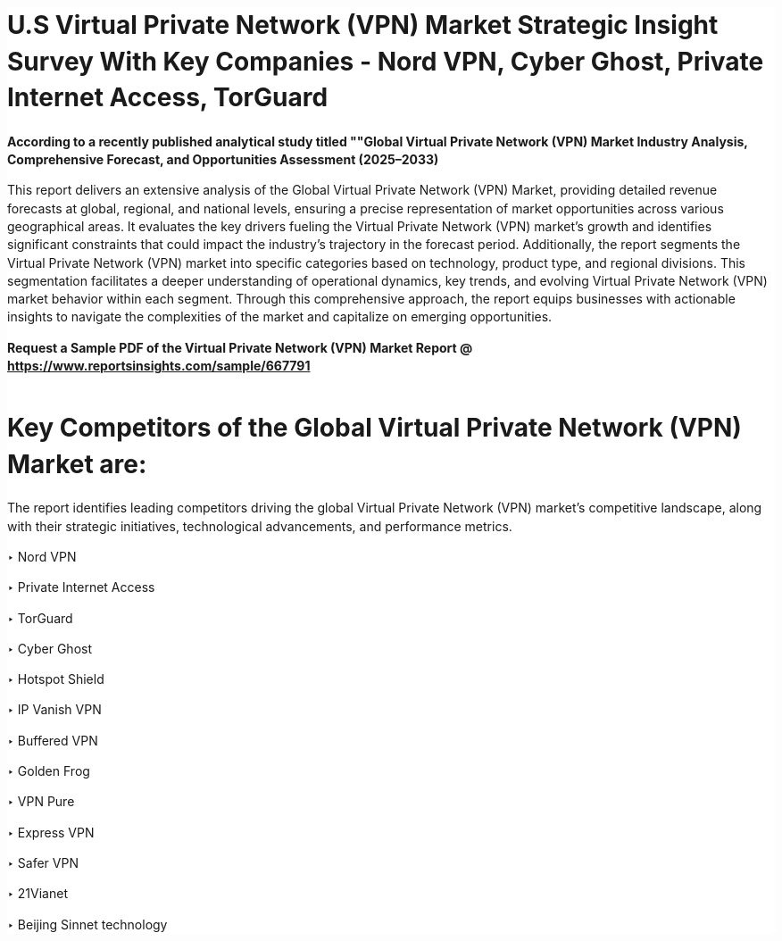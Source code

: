 # U.S Virtual Private Network (VPN) Market Strategic Insight Survey With Key Companies - Nord VPN, Cyber Ghost, Private Internet Access, TorGuard

<strong>According to a recently published analytical study titled ""Global Virtual Private Network (VPN) Market Industry Analysis, Comprehensive Forecast, and Opportunities Assessment (2025–2033)</strong>

 This report delivers an extensive analysis of the Global Virtual Private Network (VPN) Market, providing detailed revenue forecasts at global, regional, and national levels, ensuring a precise representation of market opportunities across various geographical areas. It evaluates the key drivers fueling the Virtual Private Network (VPN) market’s growth and identifies significant constraints that could impact the industry’s trajectory in the forecast period. Additionally, the report segments the Virtual Private Network (VPN) market into specific categories based on technology, product type, and regional divisions. This segmentation facilitates a deeper understanding of operational dynamics, key trends, and evolving Virtual Private Network (VPN) market behavior within each segment. Through this comprehensive approach, the report equips businesses with actionable insights to navigate the complexities of the market and capitalize on emerging opportunities.

<strong>Request a Sample PDF of the Virtual Private Network (VPN) Market Report </strong><strong>@<a href=https://www.reportsinsights.com/sample/667791> https://www.reportsinsights.com/sample/667791</a></strong></font>

# <strong>Key Competitors of the Global Virtual Private Network (VPN) Market are:</strong>

The report identifies leading competitors driving the global Virtual Private Network (VPN) market’s competitive landscape, along with their strategic initiatives, technological advancements, and performance metrics.

‣ Nord VPN

‣ Private Internet Access

‣ TorGuard

‣ Cyber Ghost

‣ Hotspot Shield

‣ IP Vanish VPN

‣ Buffered VPN

‣ Golden Frog

‣ VPN Pure

‣ Express VPN

‣ Safer VPN

‣ 21Vianet

‣ Beijing Sinnet technology
